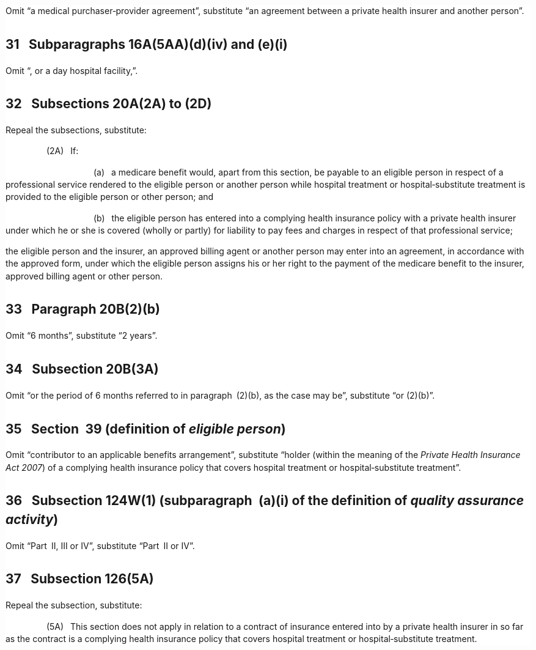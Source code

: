 Omit “a medical purchaser‑provider agreement”, substitute “an agreement between a private health insurer and another person”.

## 31  Subparagraphs 16A(5AA)(d)(iv) and (e)(i)

Omit “, or a day hospital facility,”.

## 32  Subsections 20A(2A) to (2D)

Repeal the subsections, substitute:

          (2A)  If:

                     (a)  a medicare benefit would, apart from this section, be payable to an eligible person in respect of a professional service rendered to the eligible person or another person while hospital treatment or hospital‑substitute treatment is provided to the eligible person or other person; and

                     (b)  the eligible person has entered into a complying health insurance policy with a private health insurer under which he or she is covered (wholly or partly) for liability to pay fees and charges in respect of that professional service;

the eligible person and the insurer, an approved billing agent or another person may enter into an agreement, in accordance with the approved form, under which the eligible person assigns his or her right to the payment of the medicare benefit to the insurer, approved billing agent or other person.

## 33  Paragraph 20B(2)(b)

Omit “6 months”, substitute “2 years”.

## 34  Subsection 20B(3A)

Omit “or the period of 6 months referred to in paragraph (2)(b), as the case may be”, substitute “or (2)(b)”.

## 35  Section 39 (definition of _eligible person_)

Omit “contributor to an applicable benefits arrangement”, substitute “holder (within the meaning of the _Private Health Insurance Act 2007_) of a complying health insurance policy that covers hospital treatment or hospital‑substitute treatment”.

## 36  Subsection 124W(1) (subparagraph (a)(i) of the definition of _quality assurance activity_)

Omit “Part II, III or IV”, substitute “Part II or IV”.

## 37  Subsection 126(5A)

Repeal the subsection, substitute:

          (5A)  This section does not apply in relation to a contract of insurance entered into by a private health insurer in so far as the contract is a complying health insurance policy that covers hospital treatment or hospital‑substitute treatment.
